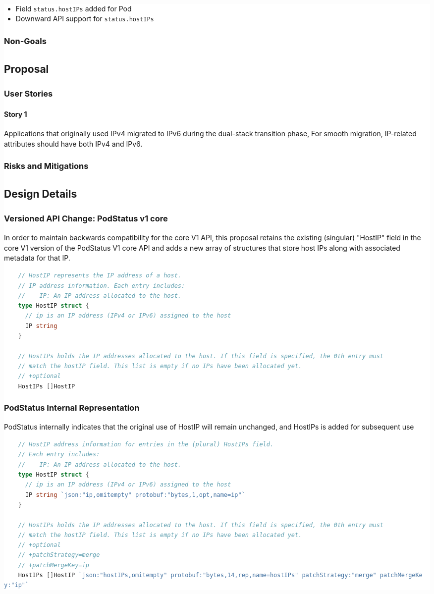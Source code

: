 - Field `status.hostIPs` added for Pod
- Downward API support for `status.hostIPs`

### Non-Goals

## Proposal

### User Stories

#### Story 1

Applications that originally used IPv4 migrated to IPv6 during the dual-stack transition phase, 
For smooth migration, IP-related attributes should have both IPv4 and IPv6.

### Risks and Mitigations

## Design Details

### Versioned API Change: PodStatus v1 core

In order to maintain backwards compatibility for the core V1 API, this proposal
retains the existing (singular) "HostIP" field in the core V1 version of the
PodStatus V1 core API and adds a new array of structures that store host IPs
along with associated metadata for that IP.

``` go
    // HostIP represents the IP address of a host.
    // IP address information. Each entry includes:
    //    IP: An IP address allocated to the host.
    type HostIP struct {
      // ip is an IP address (IPv4 or IPv6) assigned to the host
      IP string
    }

    // HostIPs holds the IP addresses allocated to the host. If this field is specified, the 0th entry must
    // match the hostIP field. This list is empty if no IPs have been allocated yet.
    // +optional
    HostIPs []HostIP
```

### PodStatus Internal Representation

PodStatus internally indicates that the original use of HostIP will remain unchanged,
and HostIPs is added for subsequent use

``` go
    // HostIP address information for entries in the (plural) HostIPs field.
    // Each entry includes:
    //    IP: An IP address allocated to the host.
    type HostIP struct {
      // ip is an IP address (IPv4 or IPv6) assigned to the host
      IP string `json:"ip,omitempty" protobuf:"bytes,1,opt,name=ip"`
    }

    // HostIPs holds the IP addresses allocated to the host. If this field is specified, the 0th entry must
    // match the hostIP field. This list is empty if no IPs have been allocated yet.
    // +optional
    // +patchStrategy=merge
    // +patchMergeKey=ip
    HostIPs []HostIP `json:"hostIPs,omitempty" protobuf:"bytes,14,rep,name=hostIPs" patchStrategy:"merge" patchMergeKey:"ip"`
```
